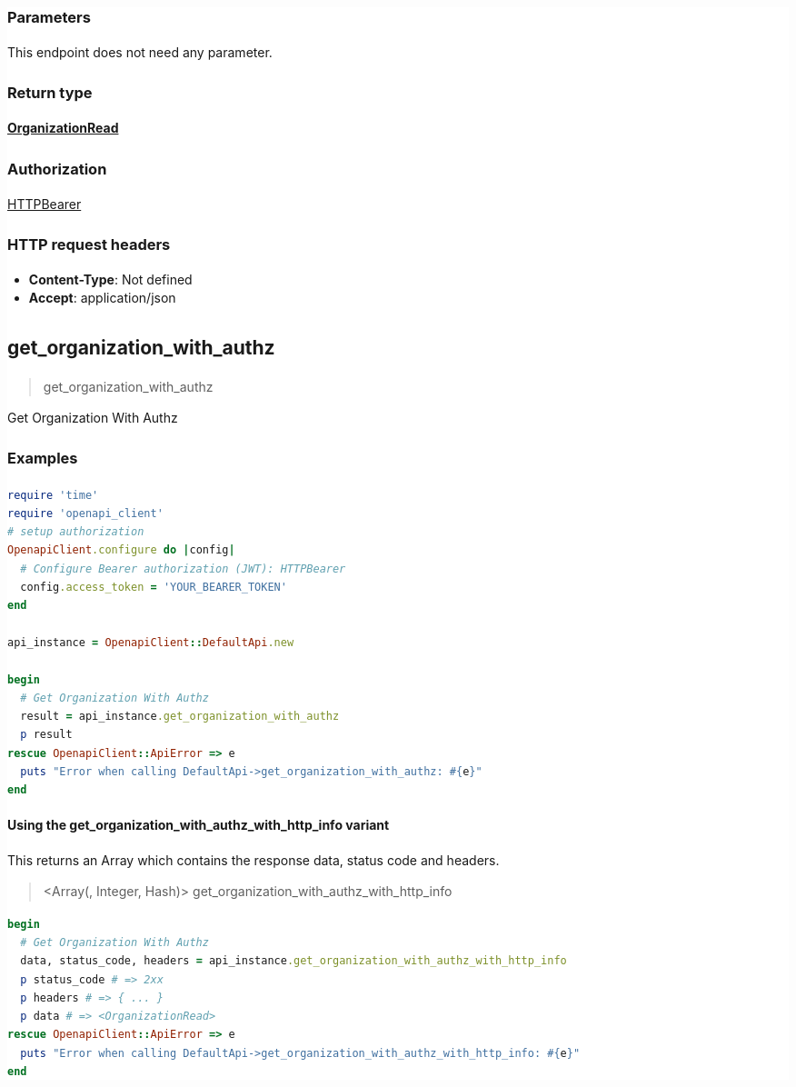 ### Parameters

This endpoint does not need any parameter.

### Return type

[**OrganizationRead**](OrganizationRead.md)

### Authorization

[HTTPBearer](../README.md#HTTPBearer)

### HTTP request headers

- **Content-Type**: Not defined
- **Accept**: application/json


## get_organization_with_authz

> <OrganizationRead> get_organization_with_authz

Get Organization With Authz

### Examples

```ruby
require 'time'
require 'openapi_client'
# setup authorization
OpenapiClient.configure do |config|
  # Configure Bearer authorization (JWT): HTTPBearer
  config.access_token = 'YOUR_BEARER_TOKEN'
end

api_instance = OpenapiClient::DefaultApi.new

begin
  # Get Organization With Authz
  result = api_instance.get_organization_with_authz
  p result
rescue OpenapiClient::ApiError => e
  puts "Error when calling DefaultApi->get_organization_with_authz: #{e}"
end
```

#### Using the get_organization_with_authz_with_http_info variant

This returns an Array which contains the response data, status code and headers.

> <Array(<OrganizationRead>, Integer, Hash)> get_organization_with_authz_with_http_info

```ruby
begin
  # Get Organization With Authz
  data, status_code, headers = api_instance.get_organization_with_authz_with_http_info
  p status_code # => 2xx
  p headers # => { ... }
  p data # => <OrganizationRead>
rescue OpenapiClient::ApiError => e
  puts "Error when calling DefaultApi->get_organization_with_authz_with_http_info: #{e}"
end
```
